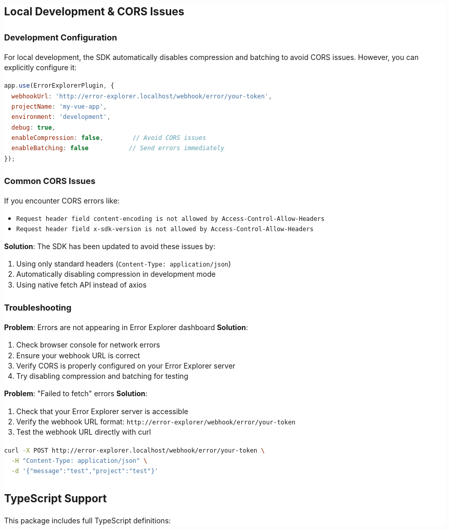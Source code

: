 ## Local Development & CORS Issues

### Development Configuration

For local development, the SDK automatically disables compression and batching to avoid CORS issues. However, you can explicitly configure it:

```javascript
app.use(ErrorExplorerPlugin, {
  webhookUrl: 'http://error-explorer.localhost/webhook/error/your-token',
  projectName: 'my-vue-app',
  environment: 'development',
  debug: true,
  enableCompression: false,        // Avoid CORS issues
  enableBatching: false           // Send errors immediately
});
```

### Common CORS Issues

If you encounter CORS errors like:
- `Request header field content-encoding is not allowed by Access-Control-Allow-Headers`
- `Request header field x-sdk-version is not allowed by Access-Control-Allow-Headers`

**Solution**: The SDK has been updated to avoid these issues by:
1. Using only standard headers (`Content-Type: application/json`)
2. Automatically disabling compression in development mode
3. Using native fetch API instead of axios

### Troubleshooting

**Problem**: Errors are not appearing in Error Explorer dashboard
**Solution**: 
1. Check browser console for network errors
2. Ensure your webhook URL is correct
3. Verify CORS is properly configured on your Error Explorer server
4. Try disabling compression and batching for testing

**Problem**: "Failed to fetch" errors
**Solution**:
1. Check that your Error Explorer server is accessible
2. Verify the webhook URL format: `http://error-explorer/webhook/error/your-token`
3. Test the webhook URL directly with curl

```bash
curl -X POST http://error-explorer.localhost/webhook/error/your-token \
  -H "Content-Type: application/json" \
  -d '{"message":"test","project":"test"}'
```

## TypeScript Support

This package includes full TypeScript definitions:
